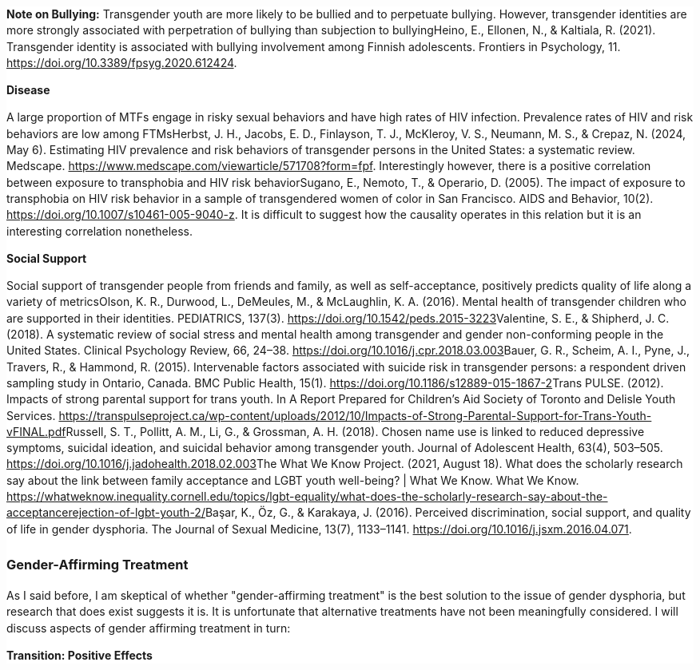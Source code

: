 **Note on Bullying:** Transgender youth are more likely to be bullied and to perpetuate bullying. However, transgender identities are more strongly associated with perpetration of bullying than subjection to bullying<ref>Heino, E., Ellonen, N., & Kaltiala, R. (2021). Transgender identity is associated with bullying involvement among Finnish adolescents. Frontiers in Psychology, 11. https://doi.org/10.3389/fpsyg.2020.612424</ref>.

**Disease**

A large proportion of MTFs engage in risky sexual behaviors and have high rates of HIV infection. Prevalence rates of HIV and risk behaviors are low among FTMs<ref>Herbst, J. H., Jacobs, E. D., Finlayson, T. J., McKleroy, V. S., Neumann, M. S., & Crepaz, N. (2024, May 6). Estimating HIV prevalence and risk behaviors of transgender persons in the United States: a systematic review. Medscape. https://www.medscape.com/viewarticle/571708?form=fpf</ref>. Interestingly however, there is a positive correlation between exposure to transphobia and HIV risk behavior<ref>Sugano, E., Nemoto, T., & Operario, D. (2005). The impact of exposure to transphobia on HIV risk behavior in a sample of transgendered women of color in San Francisco. AIDS and Behavior, 10(2). https://doi.org/10.1007/s10461-005-9040-z</ref>. It is difficult to suggest how the causality operates in this relation but it is an interesting correlation nonetheless.

**Social Support**

Social support of transgender people from friends and family, as well as self-acceptance, positively predicts quality of life along a variety of metrics<ref>Olson, K. R., Durwood, L., DeMeules, M., & McLaughlin, K. A. (2016). Mental health of transgender children who are supported in their identities. PEDIATRICS, 137(3). https://doi.org/10.1542/peds.2015-3223</ref><ref>Valentine, S. E., & Shipherd, J. C. (2018). A systematic review of social stress and mental health among transgender and gender non-conforming people in the United States. Clinical Psychology Review, 66, 24–38. https://doi.org/10.1016/j.cpr.2018.03.003</ref><ref>Bauer, G. R., Scheim, A. I., Pyne, J., Travers, R., & Hammond, R. (2015). Intervenable factors associated with suicide risk in transgender persons: a respondent driven sampling study in Ontario, Canada. BMC Public Health, 15(1). https://doi.org/10.1186/s12889-015-1867-2</ref><ref>Trans PULSE. (2012). Impacts of strong parental support for trans youth. In A Report Prepared for Children’s Aid Society of Toronto and Delisle Youth Services. https://transpulseproject.ca/wp-content/uploads/2012/10/Impacts-of-Strong-Parental-Support-for-Trans-Youth-vFINAL.pdf</ref><ref>Russell, S. T., Pollitt, A. M., Li, G., & Grossman, A. H. (2018). Chosen name use is linked to reduced depressive symptoms, suicidal ideation, and suicidal behavior among transgender youth. Journal of Adolescent Health, 63(4), 503–505. https://doi.org/10.1016/j.jadohealth.2018.02.003</ref><ref>The What We Know Project. (2021, August 18). What does the scholarly research say about the link between family acceptance and LGBT youth well-being? | What We Know. What We Know. https://whatweknow.inequality.cornell.edu/topics/lgbt-equality/what-does-the-scholarly-research-say-about-the-acceptancerejection-of-lgbt-youth-2/</ref><ref>Başar, K., Öz, G., & Karakaya, J. (2016). Perceived discrimination, social support, and quality of life in gender dysphoria. The Journal of Sexual Medicine, 13(7), 1133–1141. https://doi.org/10.1016/j.jsxm.2016.04.071</ref>.

### Gender-Affirming Treatment

As I said before, I am skeptical of whether "gender-affirming treatment" is the best solution to the issue of gender dysphoria, but research that does exist suggests it is. It is unfortunate that alternative treatments have not been meaningfully considered. I will discuss aspects of gender affirming treatment in turn:

**Transition: Positive Effects**
